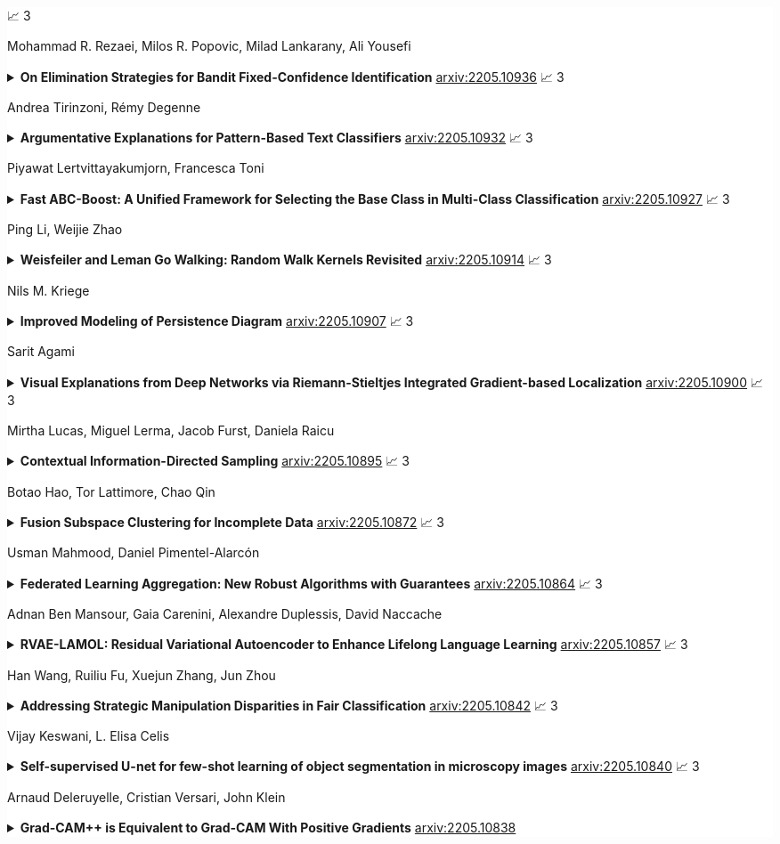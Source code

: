 &#x1F4C8; 3 <br>
<p>Mohammad R. Rezaei, Milos R. Popovic, Milad Lankarany, Ali Yousefi</p></summary></details>

<details><summary><b>On Elimination Strategies for Bandit Fixed-Confidence Identification</b>
<a href="https://arxiv.org/abs/2205.10936">arxiv:2205.10936</a>
&#x1F4C8; 3 <br>
<p>Andrea Tirinzoni, Rémy Degenne</p></summary></details>

<details><summary><b>Argumentative Explanations for Pattern-Based Text Classifiers</b>
<a href="https://arxiv.org/abs/2205.10932">arxiv:2205.10932</a>
&#x1F4C8; 3 <br>
<p>Piyawat Lertvittayakumjorn, Francesca Toni</p></summary></details>

<details><summary><b>Fast ABC-Boost: A Unified Framework for Selecting the Base Class in Multi-Class Classification</b>
<a href="https://arxiv.org/abs/2205.10927">arxiv:2205.10927</a>
&#x1F4C8; 3 <br>
<p>Ping Li, Weijie Zhao</p></summary></details>

<details><summary><b>Weisfeiler and Leman Go Walking: Random Walk Kernels Revisited</b>
<a href="https://arxiv.org/abs/2205.10914">arxiv:2205.10914</a>
&#x1F4C8; 3 <br>
<p>Nils M. Kriege</p></summary></details>

<details><summary><b>Improved Modeling of Persistence Diagram</b>
<a href="https://arxiv.org/abs/2205.10907">arxiv:2205.10907</a>
&#x1F4C8; 3 <br>
<p>Sarit Agami</p></summary></details>

<details><summary><b>Visual Explanations from Deep Networks via Riemann-Stieltjes Integrated Gradient-based Localization</b>
<a href="https://arxiv.org/abs/2205.10900">arxiv:2205.10900</a>
&#x1F4C8; 3 <br>
<p>Mirtha Lucas, Miguel Lerma, Jacob Furst, Daniela Raicu</p></summary></details>

<details><summary><b>Contextual Information-Directed Sampling</b>
<a href="https://arxiv.org/abs/2205.10895">arxiv:2205.10895</a>
&#x1F4C8; 3 <br>
<p>Botao Hao, Tor Lattimore, Chao Qin</p></summary></details>

<details><summary><b>Fusion Subspace Clustering for Incomplete Data</b>
<a href="https://arxiv.org/abs/2205.10872">arxiv:2205.10872</a>
&#x1F4C8; 3 <br>
<p>Usman Mahmood, Daniel Pimentel-Alarcón</p></summary></details>

<details><summary><b>Federated Learning Aggregation: New Robust Algorithms with Guarantees</b>
<a href="https://arxiv.org/abs/2205.10864">arxiv:2205.10864</a>
&#x1F4C8; 3 <br>
<p>Adnan Ben Mansour, Gaia Carenini, Alexandre Duplessis, David Naccache</p></summary></details>

<details><summary><b>RVAE-LAMOL: Residual Variational Autoencoder to Enhance Lifelong Language Learning</b>
<a href="https://arxiv.org/abs/2205.10857">arxiv:2205.10857</a>
&#x1F4C8; 3 <br>
<p>Han Wang, Ruiliu Fu, Xuejun Zhang, Jun Zhou</p></summary></details>

<details><summary><b>Addressing Strategic Manipulation Disparities in Fair Classification</b>
<a href="https://arxiv.org/abs/2205.10842">arxiv:2205.10842</a>
&#x1F4C8; 3 <br>
<p>Vijay Keswani, L. Elisa Celis</p></summary></details>

<details><summary><b>Self-supervised U-net for few-shot learning of object segmentation in microscopy images</b>
<a href="https://arxiv.org/abs/2205.10840">arxiv:2205.10840</a>
&#x1F4C8; 3 <br>
<p>Arnaud Deleruyelle, Cristian Versari, John Klein</p></summary></details>

<details><summary><b>Grad-CAM++ is Equivalent to Grad-CAM With Positive Gradients</b>
<a href="https://arxiv.org/abs/2205.10838">arxiv:2205.10838</a>